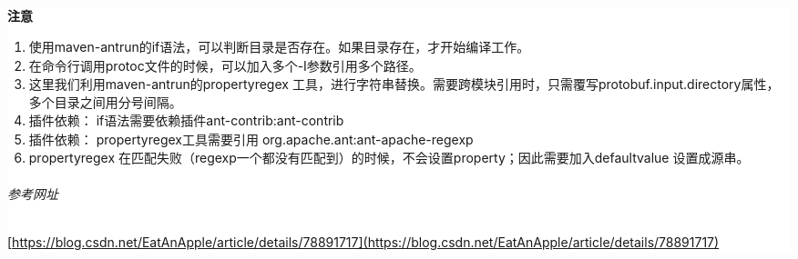 ```xml
```
**注意**
1. 使用maven-antrun的if语法，可以判断目录是否存在。如果目录存在，才开始编译工作。
2. 在命令行调用protoc文件的时候，可以加入多个-I参数引用多个路径。
3. 这里我们利用maven-antrun的propertyregex 工具，进行字符串替换。需要跨模块引用时，只需覆写protobuf.input.directory属性，多个目录之间用分号间隔。
4. 插件依赖： if语法需要依赖插件ant-contrib:ant-contrib 
5. 插件依赖： propertyregex工具需要引用 org.apache.ant:ant-apache-regexp 
6. propertyregex 在匹配失败（regexp一个都没有匹配到）的时候，不会设置property；因此需要加入defaultvalue 设置成源串。

###### 参考网址
[https://blog.csdn.net/EatAnApple/article/details/78891717](https://blog.csdn.net/EatAnApple/article/details/78891717)
